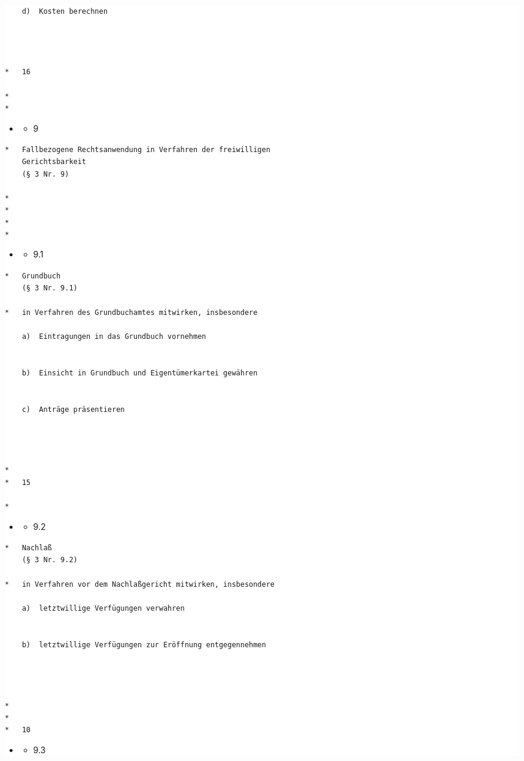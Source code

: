 
        d)  Kosten berechnen




    *   16

    *
    *

*    *   9

    *   Fallbezogene Rechtsanwendung in Verfahren der freiwilligen
        Gerichtsbarkeit
        (§ 3 Nr. 9)

    *
    *
    *
    *

*    *   9.1

    *   Grundbuch
        (§ 3 Nr. 9.1)

    *   in Verfahren des Grundbuchamtes mitwirken, insbesondere

        a)  Eintragungen in das Grundbuch vornehmen


        b)  Einsicht in Grundbuch und Eigentümerkartei gewähren


        c)  Anträge präsentieren




    *
    *   15

    *

*    *   9.2

    *   Nachlaß
        (§ 3 Nr. 9.2)

    *   in Verfahren vor dem Nachlaßgericht mitwirken, insbesondere

        a)  letztwillige Verfügungen verwahren


        b)  letztwillige Verfügungen zur Eröffnung entgegennehmen




    *
    *
    *   10


*    *   9.3
